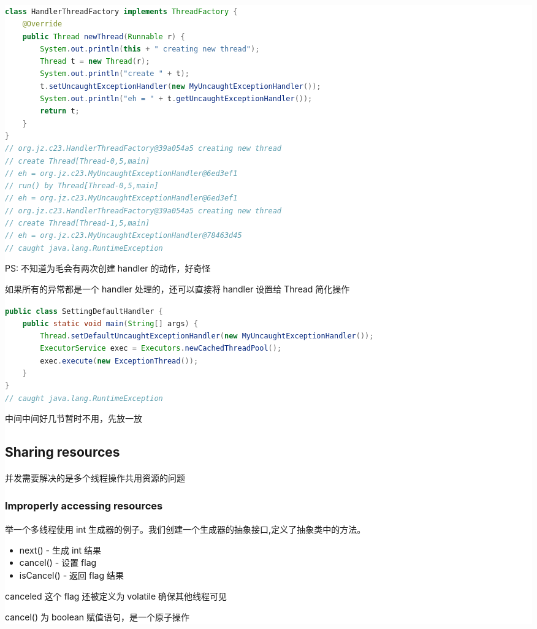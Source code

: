 ```java
class HandlerThreadFactory implements ThreadFactory {
    @Override
    public Thread newThread(Runnable r) {
        System.out.println(this + " creating new thread");
        Thread t = new Thread(r);
        System.out.println("create " + t);
        t.setUncaughtExceptionHandler(new MyUncaughtExceptionHandler());
        System.out.println("eh = " + t.getUncaughtExceptionHandler());
        return t;
    }
}
// org.jz.c23.HandlerThreadFactory@39a054a5 creating new thread
// create Thread[Thread-0,5,main]
// eh = org.jz.c23.MyUncaughtExceptionHandler@6ed3ef1
// run() by Thread[Thread-0,5,main]
// eh = org.jz.c23.MyUncaughtExceptionHandler@6ed3ef1
// org.jz.c23.HandlerThreadFactory@39a054a5 creating new thread
// create Thread[Thread-1,5,main]
// eh = org.jz.c23.MyUncaughtExceptionHandler@78463d45
// caught java.lang.RuntimeException
```

PS: 不知道为毛会有两次创建 handler 的动作，好奇怪

如果所有的异常都是一个 handler 处理的，还可以直接将 handler 设置给 Thread 简化操作

```java
public class SettingDefaultHandler {
    public static void main(String[] args) {
        Thread.setDefaultUncaughtExceptionHandler(new MyUncaughtExceptionHandler());
        ExecutorService exec = Executors.newCachedThreadPool();
        exec.execute(new ExceptionThread());
    }
}
// caught java.lang.RuntimeException
```

中间中间好几节暂时不用，先放一放

## Sharing resources

并发需要解决的是多个线程操作共用资源的问题

### Improperly accessing resources

举一个多线程使用 int 生成器的例子。我们创建一个生成器的抽象接口,定义了抽象类中的方法。

* next() - 生成 int 结果
* cancel() - 设置 flag
* isCancel() - 返回 flag 结果

canceled 这个 flag 还被定义为 volatile 确保其他线程可见

cancel() 为 boolean 赋值语句，是一个原子操作
